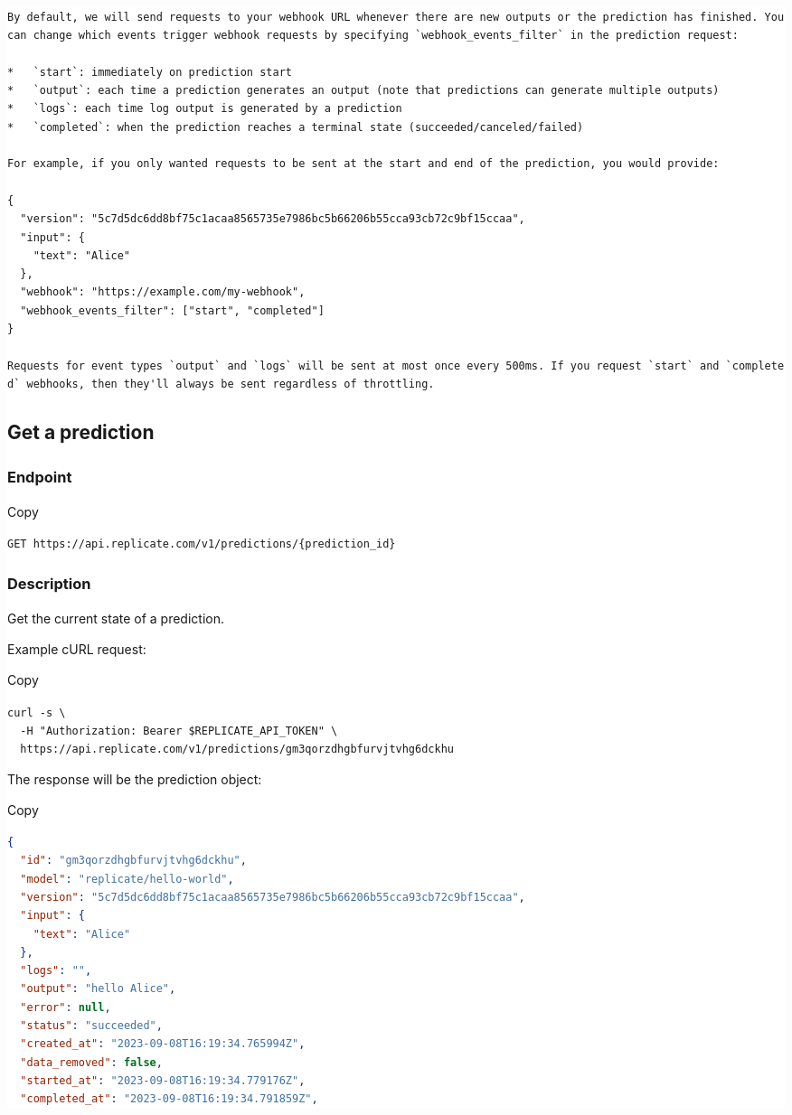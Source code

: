     By default, we will send requests to your webhook URL whenever there are new outputs or the prediction has finished. You can change which events trigger webhook requests by specifying `webhook_events_filter` in the prediction request:
    
    *   `start`: immediately on prediction start
    *   `output`: each time a prediction generates an output (note that predictions can generate multiple outputs)
    *   `logs`: each time log output is generated by a prediction
    *   `completed`: when the prediction reaches a terminal state (succeeded/canceled/failed)
    
    For example, if you only wanted requests to be sent at the start and end of the prediction, you would provide:
    
    {
      "version": "5c7d5dc6dd8bf75c1acaa8565735e7986bc5b66206b55cca93cb72c9bf15ccaa",
      "input": {
        "text": "Alice"
      },
      "webhook": "https://example.com/my-webhook",
      "webhook_events_filter": ["start", "completed"]
    }
    
    Requests for event types `output` and `logs` will be sent at most once every 500ms. If you request `start` and `completed` webhooks, then they'll always be sent regardless of throttling.
    

[](#predictions.get)Get a prediction
------------------------------------

### [](#predictions.get-endpoint)Endpoint

Copy

```plaintext
GET https://api.replicate.com/v1/predictions/{prediction_id}
```

### [](#predictions.get-description)Description

Get the current state of a prediction.

Example cURL request:

Copy

```shell
curl -s \
  -H "Authorization: Bearer $REPLICATE_API_TOKEN" \
  https://api.replicate.com/v1/predictions/gm3qorzdhgbfurvjtvhg6dckhu
```

The response will be the prediction object:

Copy

```json
{
  "id": "gm3qorzdhgbfurvjtvhg6dckhu",
  "model": "replicate/hello-world",
  "version": "5c7d5dc6dd8bf75c1acaa8565735e7986bc5b66206b55cca93cb72c9bf15ccaa",
  "input": {
    "text": "Alice"
  },
  "logs": "",
  "output": "hello Alice",
  "error": null,
  "status": "succeeded",
  "created_at": "2023-09-08T16:19:34.765994Z",
  "data_removed": false,
  "started_at": "2023-09-08T16:19:34.779176Z",
  "completed_at": "2023-09-08T16:19:34.791859Z",
```